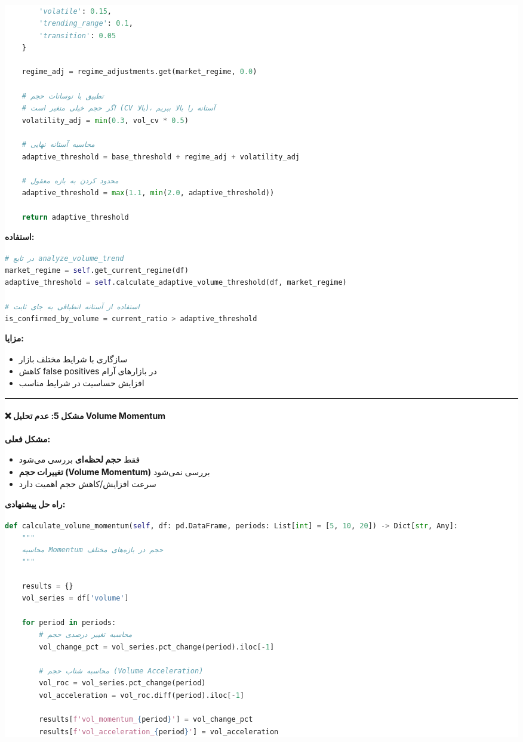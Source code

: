 ```python
        'volatile': 0.15,
        'trending_range': 0.1,
        'transition': 0.05
    }

    regime_adj = regime_adjustments.get(market_regime, 0.0)

    # تطبیق با نوسانات حجم
    # اگر حجم خیلی متغیر است (CV بالا)، آستانه را بالا ببریم
    volatility_adj = min(0.3, vol_cv * 0.5)

    # محاسبه آستانه نهایی
    adaptive_threshold = base_threshold + regime_adj + volatility_adj

    # محدود کردن به بازه معقول
    adaptive_threshold = max(1.1, min(2.0, adaptive_threshold))

    return adaptive_threshold
```

**استفاده:**

```python
# در تابع analyze_volume_trend
market_regime = self.get_current_regime(df)
adaptive_threshold = self.calculate_adaptive_volume_threshold(df, market_regime)

# استفاده از آستانه انطباقی به جای ثابت
is_confirmed_by_volume = current_ratio > adaptive_threshold
```

**مزایا:**
- سازگاری با شرایط مختلف بازار
- کاهش false positives در بازارهای آرام
- افزایش حساسیت در شرایط مناسب

---

#### ❌ مشکل 5: عدم تحلیل Volume Momentum

**مشکل فعلی:**
- فقط **حجم لحظه‌ای** بررسی می‌شود
- **تغییرات حجم (Volume Momentum)** بررسی نمی‌شود
- سرعت افزایش/کاهش حجم اهمیت دارد

**راه حل پیشنهادی:**

```python
def calculate_volume_momentum(self, df: pd.DataFrame, periods: List[int] = [5, 10, 20]) -> Dict[str, Any]:
    """
    محاسبه Momentum حجم در بازه‌های مختلف
    """

    results = {}
    vol_series = df['volume']

    for period in periods:
        # محاسبه تغییر درصدی حجم
        vol_change_pct = vol_series.pct_change(period).iloc[-1]

        # محاسبه شتاب حجم (Volume Acceleration)
        vol_roc = vol_series.pct_change(period)
        vol_acceleration = vol_roc.diff(period).iloc[-1]

        results[f'vol_momentum_{period}'] = vol_change_pct
        results[f'vol_acceleration_{period}'] = vol_acceleration
```